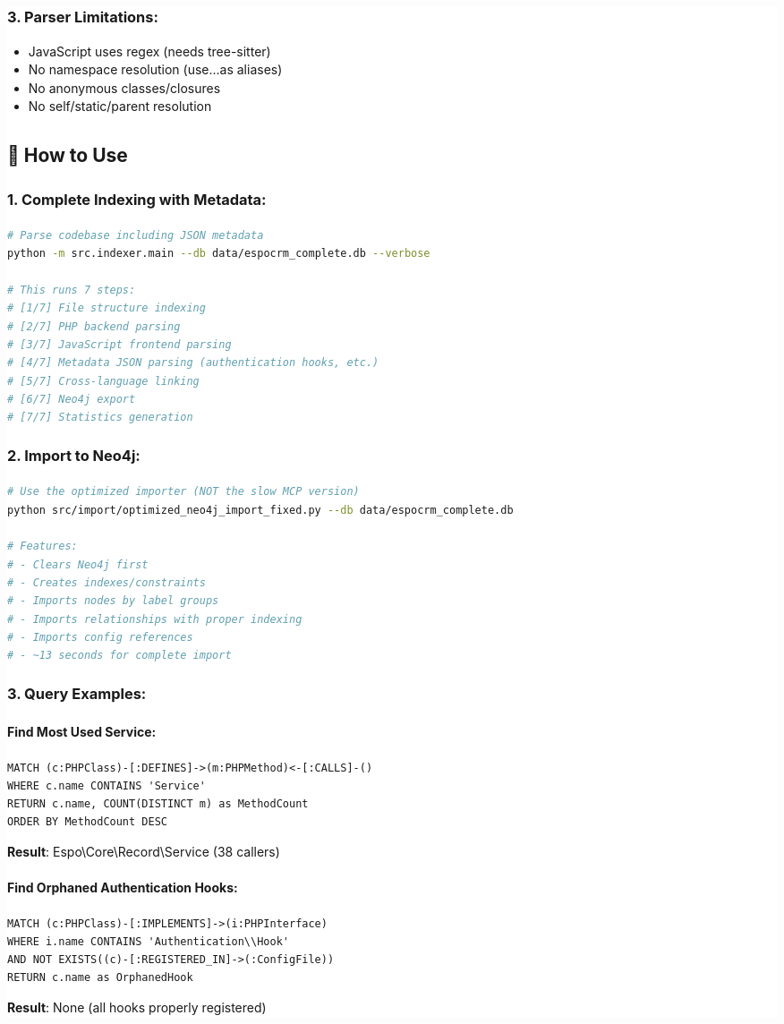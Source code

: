 ### 3. Parser Limitations:
- JavaScript uses regex (needs tree-sitter)
- No namespace resolution (use...as aliases)
- No anonymous classes/closures
- No self/static/parent resolution

## 🔧 How to Use

### 1. Complete Indexing with Metadata:
```bash
# Parse codebase including JSON metadata
python -m src.indexer.main --db data/espocrm_complete.db --verbose

# This runs 7 steps:
# [1/7] File structure indexing
# [2/7] PHP backend parsing
# [3/7] JavaScript frontend parsing  
# [4/7] Metadata JSON parsing (authentication hooks, etc.)
# [5/7] Cross-language linking
# [6/7] Neo4j export
# [7/7] Statistics generation
```

### 2. Import to Neo4j:
```bash
# Use the optimized importer (NOT the slow MCP version)
python src/import/optimized_neo4j_import_fixed.py --db data/espocrm_complete.db

# Features:
# - Clears Neo4j first
# - Creates indexes/constraints
# - Imports nodes by label groups
# - Imports relationships with proper indexing
# - Imports config references
# - ~13 seconds for complete import
```

### 3. Query Examples:

#### Find Most Used Service:
```cypher
MATCH (c:PHPClass)-[:DEFINES]->(m:PHPMethod)<-[:CALLS]-()
WHERE c.name CONTAINS 'Service'
RETURN c.name, COUNT(DISTINCT m) as MethodCount
ORDER BY MethodCount DESC
```
**Result**: Espo\Core\Record\Service (38 callers)

#### Find Orphaned Authentication Hooks:
```cypher
MATCH (c:PHPClass)-[:IMPLEMENTS]->(i:PHPInterface)
WHERE i.name CONTAINS 'Authentication\\Hook'
AND NOT EXISTS((c)-[:REGISTERED_IN]->(:ConfigFile))
RETURN c.name as OrphanedHook
```
**Result**: None (all hooks properly registered)
